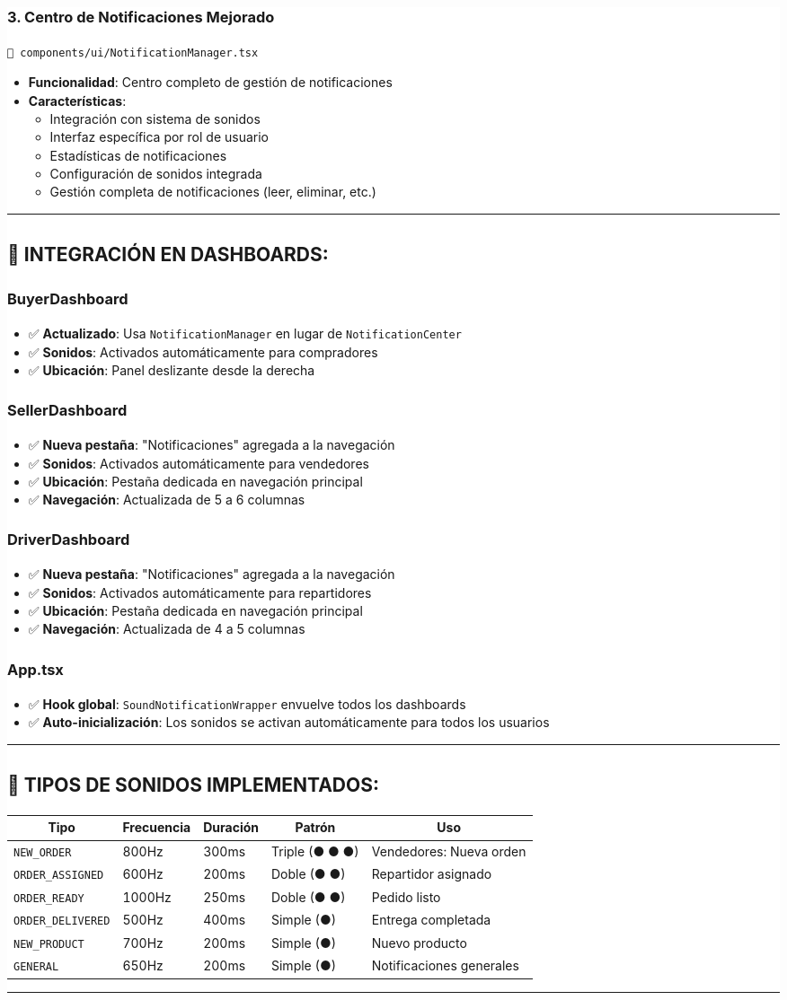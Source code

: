 ### **3. Centro de Notificaciones Mejorado**
```
📁 components/ui/NotificationManager.tsx
```
- **Funcionalidad**: Centro completo de gestión de notificaciones
- **Características**:
  - Integración con sistema de sonidos
  - Interfaz específica por rol de usuario
  - Estadísticas de notificaciones
  - Configuración de sonidos integrada
  - Gestión completa de notificaciones (leer, eliminar, etc.)

---

## 🔧 **INTEGRACIÓN EN DASHBOARDS:**

### **BuyerDashboard**
- ✅ **Actualizado**: Usa `NotificationManager` en lugar de `NotificationCenter`
- ✅ **Sonidos**: Activados automáticamente para compradores
- ✅ **Ubicación**: Panel deslizante desde la derecha

### **SellerDashboard**
- ✅ **Nueva pestaña**: "Notificaciones" agregada a la navegación
- ✅ **Sonidos**: Activados automáticamente para vendedores
- ✅ **Ubicación**: Pestaña dedicada en navegación principal
- ✅ **Navegación**: Actualizada de 5 a 6 columnas

### **DriverDashboard**
- ✅ **Nueva pestaña**: "Notificaciones" agregada a la navegación
- ✅ **Sonidos**: Activados automáticamente para repartidores
- ✅ **Ubicación**: Pestaña dedicada en navegación principal
- ✅ **Navegación**: Actualizada de 4 a 5 columnas

### **App.tsx**
- ✅ **Hook global**: `SoundNotificationWrapper` envuelve todos los dashboards
- ✅ **Auto-inicialización**: Los sonidos se activan automáticamente para todos los usuarios

---

## 🎵 **TIPOS DE SONIDOS IMPLEMENTADOS:**

| Tipo | Frecuencia | Duración | Patrón | Uso |
|------|-----------|----------|---------|-----|
| `NEW_ORDER` | 800Hz | 300ms | Triple (● ● ●) | Vendedores: Nueva orden |
| `ORDER_ASSIGNED` | 600Hz | 200ms | Doble (● ●) | Repartidor asignado |
| `ORDER_READY` | 1000Hz | 250ms | Doble (● ●) | Pedido listo |
| `ORDER_DELIVERED` | 500Hz | 400ms | Simple (●) | Entrega completada |
| `NEW_PRODUCT` | 700Hz | 200ms | Simple (●) | Nuevo producto |
| `GENERAL` | 650Hz | 200ms | Simple (●) | Notificaciones generales |

---